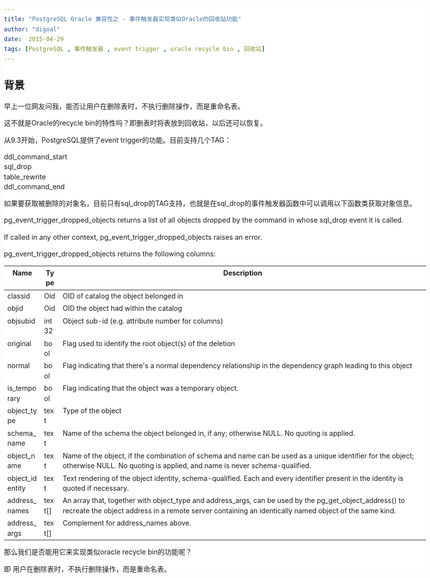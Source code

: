 ```yaml
---
title: "PostgreSQL Oracle 兼容性之 - 事件触发器实现类似Oracle的回收站功能"
author: "digoal"
date:  2015-04-29
tags: [PostgreSQL , 事件触发器 , event trigger , oracle recycle bin , 回收站]
---
```

                                                                    
## 背景                    
早上一位网友问我，能否让用户在删除表时，不执行删除操作，而是重命名表。  
  
这不就是Oracle的recycle bin的特性吗？即删表时将表放到回收站，以后还可以恢复。  
  
从9.3开始，PostgreSQL提供了event trigger的功能。目前支持几个TAG：  
  
ddl_command_start  
sql_drop  
table_rewrite  
ddl_command_end  
  
如果要获取被删除的对象名，目前只有sql_drop的TAG支持，也就是在sql_drop的事件触发器函数中可以调用以下函数类获取对象信息。  
  
pg_event_trigger_dropped_objects returns a list of all objects dropped by the command in whose sql_drop event it is called.   
  
If called in any other context, pg_event_trigger_dropped_objects raises an error.   
  
pg_event_trigger_dropped_objects returns the following columns:  
  
Name	|Type	|Description  
---|---|---  
classid|	Oid|	OID of catalog the object belonged in  
objid|	Oid|	OID the object had within the catalog  
objsubid|	int32|	Object sub-id (e.g. attribute number for columns)  
original|	bool|	Flag used to identify the root object(s) of the deletion  
normal|	bool|	Flag indicating that there's a normal dependency relationship in the dependency graph leading to this object  
is_temporary|	bool|	Flag indicating that the object was a temporary object.  
object_type|	text|	Type of the object  
schema_name|	text|	Name of the schema the object belonged in, if any; otherwise NULL. No quoting is applied.  
object_name|	text|	Name of the object, if the combination of schema and name can be used as a unique identifier for the object; otherwise NULL. No quoting is applied, and name is never schema-qualified.  
object_identity|	text|	Text rendering of the object identity, schema-qualified. Each and every identifier present in the identity is quoted if necessary.  
address_names|	text[]|	An array that, together with object_type and address_args, can be used by the pg_get_object_address() to recreate the object address in a remote server containing an identically named object of the same kind.  
address_args|	text[]|	Complement for address_names above.  
  
那么我们是否能用它来实现类似oracle recycle bin的功能呢？  
  
即 用户在删除表时，不执行删除操作，而是重命名表。  
  